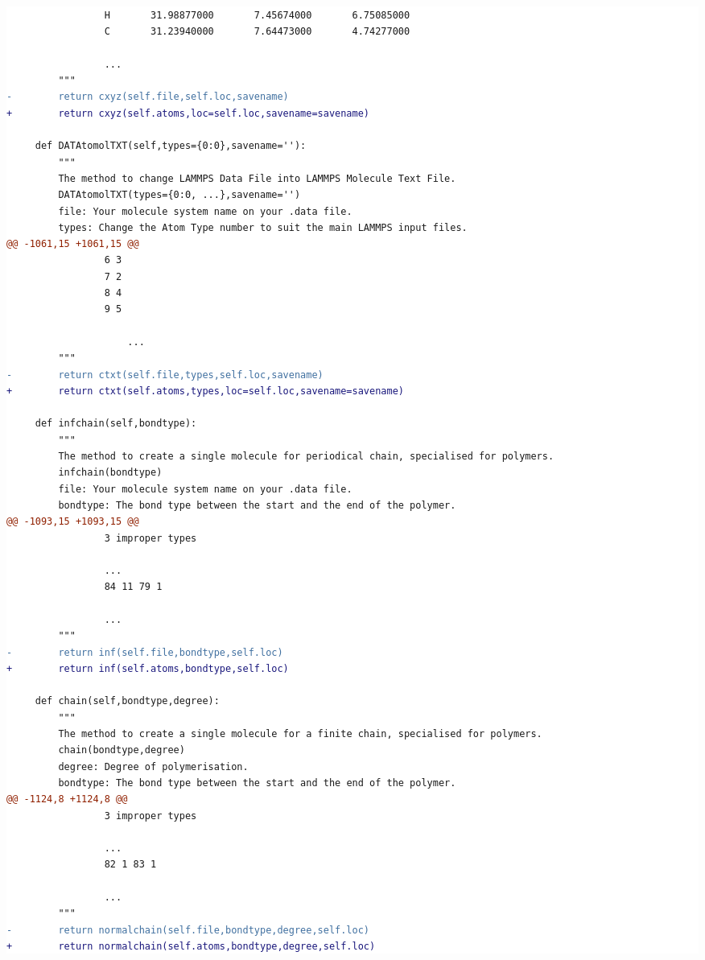 ```diff
                 H       31.98877000       7.45674000       6.75085000
                 C       31.23940000       7.64473000       4.74277000
         
                 ...
         """
-        return cxyz(self.file,self.loc,savename)
+        return cxyz(self.atoms,loc=self.loc,savename=savename)
     
     def DATAtomolTXT(self,types={0:0},savename=''):
         """
         The method to change LAMMPS Data File into LAMMPS Molecule Text File.
         DATAtomolTXT(types={0:0, ...},savename='')
         file: Your molecule system name on your .data file.
         types: Change the Atom Type number to suit the main LAMMPS input files.
@@ -1061,15 +1061,15 @@
                 6 3
                 7 2
                 8 4
                 9 5
                 
                     ...
         """
-        return ctxt(self.file,types,self.loc,savename)
+        return ctxt(self.atoms,types,loc=self.loc,savename=savename)
     
     def infchain(self,bondtype):
         """
         The method to create a single molecule for periodical chain, specialised for polymers.
         infchain(bondtype)
         file: Your molecule system name on your .data file.
         bondtype: The bond type between the start and the end of the polymer. 
@@ -1093,15 +1093,15 @@
                 3 improper types
                 
                 ...
                 84 11 79 1
                 
                 ...
         """
-        return inf(self.file,bondtype,self.loc)
+        return inf(self.atoms,bondtype,self.loc)
 
     def chain(self,bondtype,degree):
         """
         The method to create a single molecule for a finite chain, specialised for polymers.
         chain(bondtype,degree)
         degree: Degree of polymerisation.
         bondtype: The bond type between the start and the end of the polymer. 
@@ -1124,8 +1124,8 @@
                 3 improper types
 
                 ...
                 82 1 83 1
 
                 ...
         """
-        return normalchain(self.file,bondtype,degree,self.loc)
+        return normalchain(self.atoms,bondtype,degree,self.loc)
```
